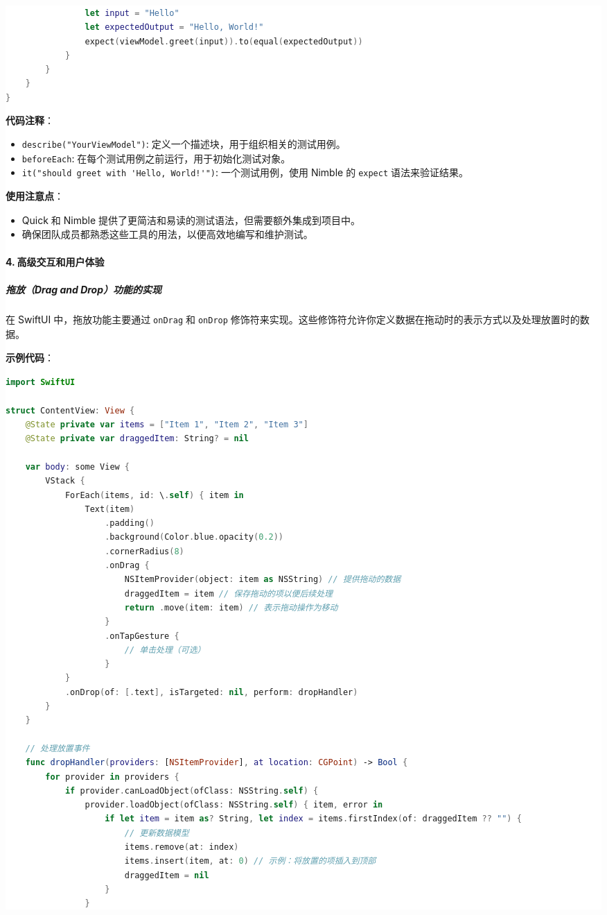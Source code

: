```swift
                let input = "Hello"
                let expectedOutput = "Hello, World!"
                expect(viewModel.greet(input)).to(equal(expectedOutput))
            }
        }
    }
}
```

**代码注释**：
- `describe("YourViewModel")`: 定义一个描述块，用于组织相关的测试用例。
- `beforeEach`: 在每个测试用例之前运行，用于初始化测试对象。
- `it("should greet with 'Hello, World!'")`: 一个测试用例，使用 Nimble 的 `expect` 语法来验证结果。

**使用注意点**：
- Quick 和 Nimble 提供了更简洁和易读的测试语法，但需要额外集成到项目中。
- 确保团队成员都熟悉这些工具的用法，以便高效地编写和维护测试。

#### 4. 高级交互和用户体验

##### 拖放（Drag and Drop）功能的实现

在 SwiftUI 中，拖放功能主要通过 `onDrag` 和 `onDrop` 修饰符来实现。这些修饰符允许你定义数据在拖动时的表示方式以及处理放置时的数据。

**示例代码**：

```swift
import SwiftUI

struct ContentView: View {
    @State private var items = ["Item 1", "Item 2", "Item 3"]
    @State private var draggedItem: String? = nil
    
    var body: some View {
        VStack {
            ForEach(items, id: \.self) { item in
                Text(item)
                    .padding()
                    .background(Color.blue.opacity(0.2))
                    .cornerRadius(8)
                    .onDrag {
                        NSItemProvider(object: item as NSString) // 提供拖动的数据
                        draggedItem = item // 保存拖动的项以便后续处理
                        return .move(item: item) // 表示拖动操作为移动
                    }
                    .onTapGesture {
                        // 单击处理（可选）
                    }
            }
            .onDrop(of: [.text], isTargeted: nil, perform: dropHandler)
        }
    }
    
    // 处理放置事件
    func dropHandler(providers: [NSItemProvider], at location: CGPoint) -> Bool {
        for provider in providers {
            if provider.canLoadObject(ofClass: NSString.self) {
                provider.loadObject(ofClass: NSString.self) { item, error in
                    if let item = item as? String, let index = items.firstIndex(of: draggedItem ?? "") {
                        // 更新数据模型
                        items.remove(at: index)
                        items.insert(item, at: 0) // 示例：将放置的项插入到顶部
                        draggedItem = nil
                    }
                }
```